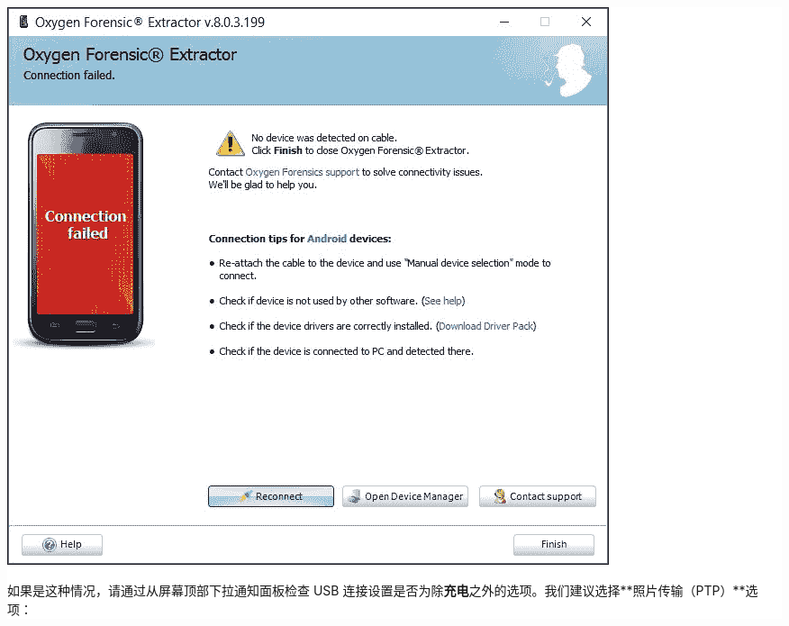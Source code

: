 ![使用 Oxygen Forensic Suite 进行实时镜像](img/0053.jpeg)

如果是这种情况，请通过从屏幕顶部下拉通知面板检查 USB 连接设置是否为除**充电**之外的选项。我们建议选择**照片传输（PTP）**选项：
